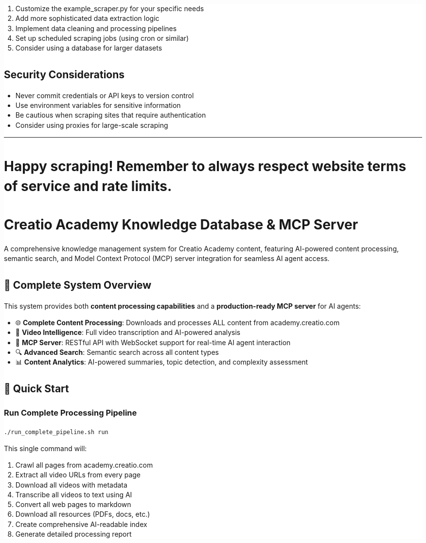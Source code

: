 1. Customize the example_scraper.py for your specific needs
2. Add more sophisticated data extraction logic
3. Implement data cleaning and processing pipelines
4. Set up scheduled scraping jobs (using cron or similar)
5. Consider using a database for larger datasets

## Security Considerations

- Never commit credentials or API keys to version control
- Use environment variables for sensitive information
- Be cautious when scraping sites that require authentication
- Consider using proxies for large-scale scraping

---

# Happy scraping! Remember to always respect website terms of service and rate limits.

# Creatio Academy Knowledge Database & MCP Server

A comprehensive knowledge management system for Creatio Academy content,
featuring AI-powered content processing, semantic search, and Model Context
Protocol (MCP) server integration for seamless AI agent access.

## 🌟 Complete System Overview

This system provides both **content processing capabilities** and a
**production-ready MCP server** for AI agents:

- 🌐 **Complete Content Processing**: Downloads and processes ALL content from
  academy.creatio.com
- 🎥 **Video Intelligence**: Full video transcription and AI-powered analysis
- 🚀 **MCP Server**: RESTful API with WebSocket support for real-time AI agent
  interaction
- 🔍 **Advanced Search**: Semantic search across all content types
- 📊 **Content Analytics**: AI-powered summaries, topic detection, and
  complexity assessment

## 🚀 Quick Start

### Run Complete Processing Pipeline

```bash
./run_complete_pipeline.sh run
```

This single command will:

1. Crawl all pages from academy.creatio.com
2. Extract all video URLs from every page
3. Download all videos with metadata
4. Transcribe all videos to text using AI
5. Convert all web pages to markdown
6. Download all resources (PDFs, docs, etc.)
7. Create comprehensive AI-readable index
8. Generate detailed processing report
